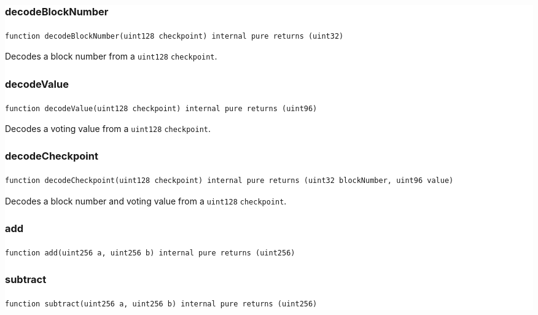 ### decodeBlockNumber

```solidity
function decodeBlockNumber(uint128 checkpoint) internal pure returns (uint32)
```

Decodes a block number from a `uint128` `checkpoint`.

### decodeValue

```solidity
function decodeValue(uint128 checkpoint) internal pure returns (uint96)
```

Decodes a voting value from a `uint128` `checkpoint`.

### decodeCheckpoint

```solidity
function decodeCheckpoint(uint128 checkpoint) internal pure returns (uint32 blockNumber, uint96 value)
```

Decodes a block number and voting value from a `uint128`
`checkpoint`.

### add

```solidity
function add(uint256 a, uint256 b) internal pure returns (uint256)
```

### subtract

```solidity
function subtract(uint256 a, uint256 b) internal pure returns (uint256)
```


